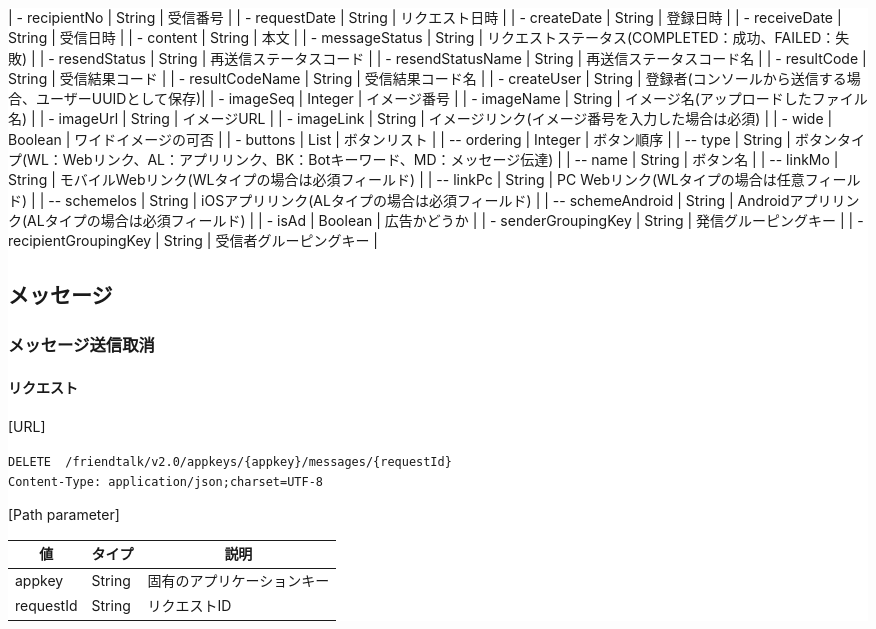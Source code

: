 | - recipientNo          | String  | 受信番号                              |
| - requestDate          | String  | リクエスト日時                              |
| - createDate           | String  | 登録日時                             |
| - receiveDate          | String  | 受信日時                              |
| - content              | String  | 本文                                 |
| - messageStatus        | String  | リクエストステータス(COMPLETED：成功、FAILED：失敗)      |
| - resendStatus         | String  | 再送信ステータスコード                          |
| - resendStatusName     | String  | 再送信ステータスコード名                             |
| - resultCode           | String  | 受信結果コード                           |
| - resultCodeName       | String  | 受信結果コード名                              |
| - createUser           | String  | 登録者(コンソールから送信する場合、ユーザーUUIDとして保存)|
| - imageSeq             | Integer | イメージ番号                             |
| - imageName            | String  | イメージ名(アップロードしたファイル名)                           |
| - imageUrl             | String  | イメージURL                                  |
| - imageLink            | String  | イメージリンク(イメージ番号を入力した場合は必須)                |
| - wide                 | Boolean | ワイドイメージの可否                        |
| - buttons              | List    | ボタンリスト                              |
| -- ordering            | Integer | ボタン順序                              |
| -- type                | String  | ボタンタイプ(WL：Webリンク、AL：アプリリンク、BK：Botキーワード、MD：メッセージ伝達) |
| -- name                | String  | ボタン名                              |
| -- linkMo              | String  | モバイルWebリンク(WLタイプの場合は必須フィールド)                |
| -- linkPc              | String  | PC Webリンク(WLタイプの場合は任意フィールド)                |
| -- schemeIos           | String  | iOSアプリリンク(ALタイプの場合は必須フィールド)                |
| -- schemeAndroid       | String  | Androidアプリリンク(ALタイプの場合は必須フィールド)            |
| - isAd                 | Boolean | 広告かどうか                                   |
| - senderGroupingKey    | String  | 発信グルーピングキー                               |
| - recipientGroupingKey | String  | 受信者グルーピングキー                              |

## メッセージ
### メッセージ送信取消

#### リクエスト

[URL]

```
DELETE  /friendtalk/v2.0/appkeys/{appkey}/messages/{requestId}
Content-Type: application/json;charset=UTF-8
```

[Path parameter]

| 値  | タイプ | 説明 |
| --------- | ------ | ------ |
| appkey    | String | 固有のアプリケーションキー |
| requestId | String | リクエストID  |
